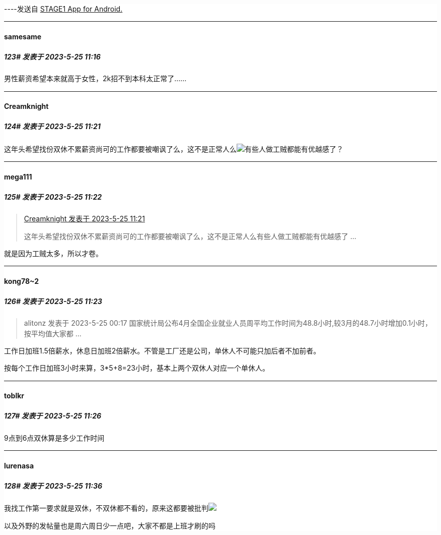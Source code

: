 ----发送自 [STAGE1 App for Android.](http://stage1.5j4m.com/?1.37)

*****

####  samesame  
##### 123#       发表于 2023-5-25 11:16

男性薪资希望本来就高于女性，2k招不到本科太正常了……

*****

####  Creamknight  
##### 124#       发表于 2023-5-25 11:21

这年头希望找份双休不累薪资尚可的工作都要被嘲讽了么，这不是正常人么<img src="https://static.saraba1st.com/image/smiley/face2017/001.png" referrerpolicy="no-referrer">有些人做工贼都能有优越感了？

*****

####  mega111  
##### 125#       发表于 2023-5-25 11:22

<blockquote><a href="httphttps://bbs.saraba1st.com/2b/forum.php?mod=redirect&amp;goto=findpost&amp;pid=60983719&amp;ptid=2135693" target="_blank">Creamknight 发表于 2023-5-25 11:21</a>

这年头希望找份双休不累薪资尚可的工作都要被嘲讽了么，这不是正常人么有些人做工贼都能有优越感了 ...</blockquote>
就是因为工贼太多，所以才卷。

*****

####  kong78~2  
##### 126#       发表于 2023-5-25 11:23

<blockquote>alitonz 发表于 2023-5-25 00:17
国家统计局公布4月全国企业就业人员周平均工作时间为48.8小时,较3月的48.7小时增加0.1小时，按平均值大家都 ...</blockquote>
工作日加班1.5倍薪水，休息日加班2倍薪水。不管是工厂还是公司，单休人不可能只加后者不加前者。

按每个工作日加班3小时来算，3*5+8=23小时，基本上两个双休人对应一个单休人。


*****

####  toblkr  
##### 127#       发表于 2023-5-25 11:26

9点到6点双休算是多少工作时间


*****

####  lurenasa  
##### 128#       发表于 2023-5-25 11:36

我找工作第一要求就是双休，不双休都不看的，原来这都要被批判<img src="https://static.saraba1st.com/image/smiley/face2017/001.png" referrerpolicy="no-referrer">

以及外野的发帖量也是周六周日少一点吧，大家不都是上班才刷的吗
